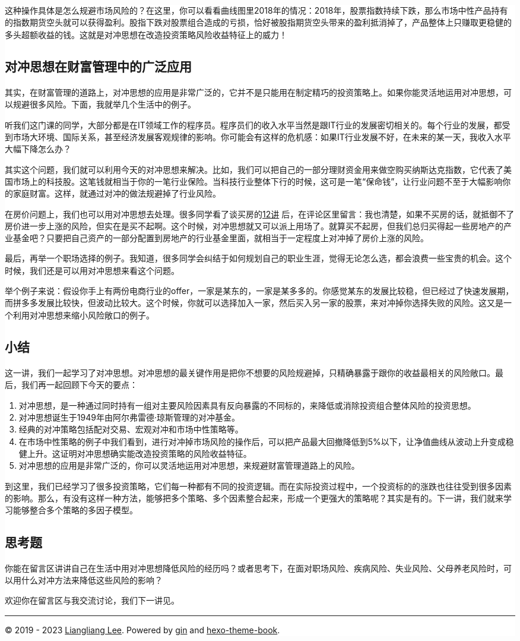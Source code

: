 <p>这种操作具体是怎么规避市场风险的？在这里，你可以看看曲线图里2018年的情况：2018年，股票指数持续下跌，那么市场中性产品持有的指数期货空头就可以获得盈利。股指下跌对股票组合造成的亏损，恰好被股指期货空头带来的盈利抵消掉了，产品整体上只赚取更稳健的多头超额收益的钱。这就是对冲思想在改造投资策略风险收益特征上的威力！</p>
<h2 id="对冲思想在财富管理中的广泛应用">对冲思想在财富管理中的广泛应用</h2>
<p>其实，在财富管理的道路上，对冲思想的应用是非常广泛的，它并不是只能用在制定精巧的投资策略上。如果你能灵活地运用对冲思想，可以规避很多风险。下面，我就举几个生活中的例子。</p>
<p>听我们这门课的同学，大部分都是在IT领域工作的程序员。程序员们的收入水平当然是跟IT行业的发展密切相关的。每个行业的发展，都受到市场大环境、国际关系，甚至经济发展客观规律的影响。你可能会有这样的危机感：如果IT行业发展不好，在未来的某一天，我收入水平大幅下降怎么办？</p>
<p>其实这个问题，我们就可以利用今天的对冲思想来解决。比如，我们可以把自己的一部分理财资金用来做空购买纳斯达克指数，它代表了美国市场上的科技股。这笔钱就相当于你的一笔行业保险。当科技行业整体下行的时候，这可是一笔“保命钱”，让行业问题不至于大幅影响你的家庭财富。这样，就通过对冲的做法规避掉了行业风险。</p>
<p>在房价问题上，我们也可以用对冲思想去处理。很多同学看了谈买房的<a href="https://time.geekbang.org/column/article/404958" target="_blank">12讲</a> 后，在评论区里留言：我也清楚，如果不买房的话，就抵御不了房价进一步上涨的风险，但实在是买不起啊。这个时候，对冲思想就又可以派上用场了。就算买不起房，但我们总归买得起一些房地产的产业基金吧？只要把自己资产的一部分配置到房地产的行业基金里面，就相当于一定程度上对冲掉了房价上涨的风险。</p>
<p>最后，再举一个职场选择的例子。我知道，很多同学会纠结于如何规划自己的职业生涯，觉得无论怎么选，都会浪费一些宝贵的机会。这个时候，我们还是可以用对冲思想来看这个问题。</p>
<p>举个例子来说：假设你手上有两份电商行业的offer，一家是某东的，一家是某多多的。你感觉某东的发展比较稳，但已经过了快速发展期，而拼多多发展比较快，但波动比较大。这个时候，你就可以选择加入一家，然后买入另一家的股票，来对冲掉你选择失败的风险。这又是一个利用对冲思想来缩小风险敞口的例子。</p>
<h2 id="小结">小结</h2>
<p>这一讲，我们一起学习了对冲思想。对冲思想的最关键作用是把你不想要的风险规避掉，只精确暴露于跟你的收益最相关的风险敞口。最后，我们再一起回顾下今天的要点：</p>
<ol>
<li>对冲思想，是一种通过同时持有一组对主要风险因素具有反向暴露的不同标的，来降低或消除投资组合整体风险的投资思想。</li>
<li>对冲思想诞生于1949年由阿尔弗雷德·琼斯管理的对冲基金。</li>
<li>经典的对冲策略包括配对交易、宏观对冲和市场中性策略等。</li>
<li>在市场中性策略的例子中我们看到，进行对冲掉市场风险的操作后，可以把产品最大回撤降低到5%以下，让净值曲线从波动上升变成稳健上升。这证明对冲思想确实能改造投资策略的风险收益特征。</li>
<li>对冲思想的应用是非常广泛的，你可以灵活地运用对冲思想，来规避财富管理道路上的风险。</li>
</ol>
<p>到这里，我们已经学习了很多投资策略，它们每一种都有不同的投资逻辑。而在实际投资过程中，一个投资标的的涨跌也往往受到很多因素的影响。那么，有没有这样一种方法，能够把多个策略、多个因素整合起来，形成一个更强大的策略呢？其实是有的。下一讲，我们就来学习能够整合多个策略的多因子模型。</p>
<h2 id="思考题">思考题</h2>
<p>你能在留言区讲讲自己在生活中用对冲思想降低风险的经历吗？或者思考下，在面对职场风险、疾病风险、失业风险、父母养老风险时，可以用什么对冲方法来降低这些风险的影响？</p>
<p>欢迎你在留言区与我交流讨论，我们下一讲见。</p>
</div>
</div>
<div>
<div id="prePage" style="float: left">
</div>
<div id="nextPage" style="float: right">
</div>
</div>
</div>
</div>
</div>
<div class="copyright">
<hr/>
<p>© 2019 - 2023 <a href="/cdn-cgi/l/email-protection#264a4a4a1f121717161166414b474f4a0845494b" target="_blank">Liangliang Lee</a>.
                    Powered by <a href="https://github.com/gin-gonic/gin" target="_blank">gin</a> and <a href="https://github.com/kaiiiz/hexo-theme-book" target="_blank">hexo-theme-book</a>.</p>
</div>
</div>
<a class="off-canvas-overlay" onclick="hide_canvas()"></a>
</div>
<script>(function(){function c(){var b=a.contentDocument||a.contentWindow.document;if(b){var d=b.createElement('script');d.innerHTML="window.__CF$cv$params={r:'8f0dc8b1dfd3ddbf',t:'MTczNDAwNzIzNy4wMDAwMDA='};var a=document.createElement('script');a.nonce='';a.src='/cdn-cgi/challenge-platform/scripts/jsd/main.js';document.getElementsByTagName('head')[0].appendChild(a);";b.getElementsByTagName('head')[0].appendChild(d)}}if(document.body){var a=document.createElement('iframe');a.height=1;a.width=1;a.style.position='absolute';a.style.top=0;a.style.left=0;a.style.border='none';a.style.visibility='hidden';document.body.appendChild(a);if('loading'!==document.readyState)c();else if(window.addEventListener)document.addEventListener('DOMContentLoaded',c);else{var e=document.onreadystatechange||function(){};document.onreadystatechange=function(b){e(b);'loading'!==document.readyState&&(document.onreadystatechange=e,c())}}}})();</script></body>

<script src="/static/index.js"></script>
</head></html>